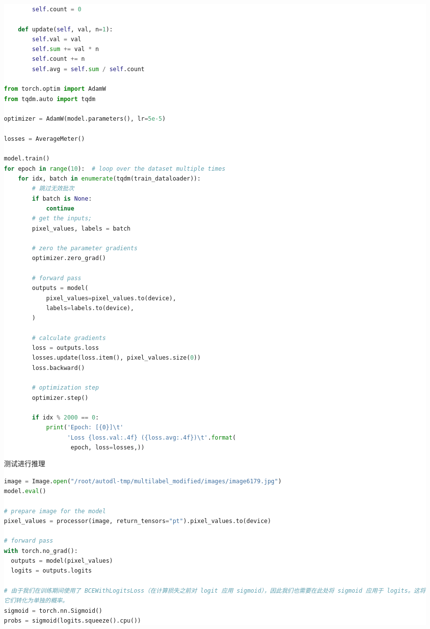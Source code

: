 ```python
        self.count = 0

    def update(self, val, n=1):
        self.val = val
        self.sum += val * n
        self.count += n
        self.avg = self.sum / self.count

from torch.optim import AdamW
from tqdm.auto import tqdm

optimizer = AdamW(model.parameters(), lr=5e-5)

losses = AverageMeter()

model.train()
for epoch in range(10):  # loop over the dataset multiple times
    for idx, batch in enumerate(tqdm(train_dataloader)):
        # 跳过无效批次
        if batch is None:
            continue
        # get the inputs;
        pixel_values, labels = batch

        # zero the parameter gradients
        optimizer.zero_grad()

        # forward pass
        outputs = model(
            pixel_values=pixel_values.to(device),
            labels=labels.to(device),
        )

        # calculate gradients
        loss = outputs.loss
        losses.update(loss.item(), pixel_values.size(0))
        loss.backward()

        # optimization step
        optimizer.step()

        if idx % 2000 == 0:
            print('Epoch: [{0}]\t'
                  'Loss {loss.val:.4f} ({loss.avg:.4f})\t'.format(
                   epoch, loss=losses,))
```

测试进行推理
```python
image = Image.open("/root/autodl-tmp/multilabel_modified/images/image6179.jpg")
model.eval()

# prepare image for the model
pixel_values = processor(image, return_tensors="pt").pixel_values.to(device)

# forward pass
with torch.no_grad():
  outputs = model(pixel_values)
  logits = outputs.logits

# 由于我们在训练期间使用了 BCEWithLogitsLoss（在计算损失之前对 logit 应用 sigmoid），因此我们也需要在此处将 sigmoid 应用于 logits。这将它们转化为单独的概率。
sigmoid = torch.nn.Sigmoid()
probs = sigmoid(logits.squeeze().cpu())
```